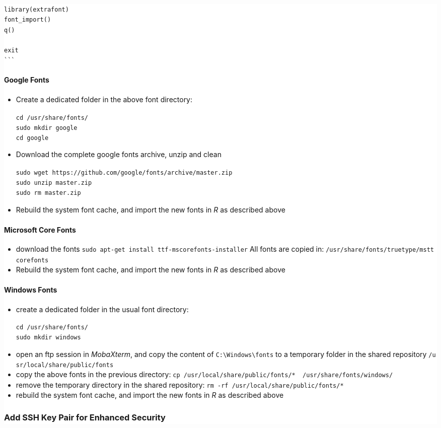     library(extrafont)
    font_import()
    q()
    
    exit
    ```

#### Google Fonts

  - Create a dedicated folder in the above font directory:
    ```
    cd /usr/share/fonts/  
    sudo mkdir google
    cd google
    ```
  - Download the complete google fonts archive, unzip and clean
    ```
    sudo wget https://github.com/google/fonts/archive/master.zip
    sudo unzip master.zip
    sudo rm master.zip
    ```
  - Rebuild the system font cache, and import the new fonts in *R* as described above

  
#### Microsoft Core Fonts

  - download the fonts
    `sudo apt-get install ttf-mscorefonts-installer`
    All fonts are copied in:
    `/usr/share/fonts/truetype/msttcorefonts`
  - Rebuild the system font cache, and import the new fonts in *R* as described above

  
#### Windows Fonts

  - create a dedicated folder in the usual font directory:
    ```
    cd /usr/share/fonts/
    sudo mkdir windows
    ```
  - open an ftp session in *MobaXterm*, and copy the content of `C:\Windows\fonts` to a temporary folder in the shared repository `/usr/local/share/public/fonts`
  - copy the above fonts in the previous directory:
    `cp /usr/local/share/public/fonts/*  /usr/share/fonts/windows/`
  - remove the temporary directory in the shared repository:
    `rm -rf /usr/local/share/public/fonts/*`
  - rebuild the system font cache, and import the new fonts in *R* as described above


 
  <a name="add-ssh-key"/>

### Add SSH Key Pair for Enhanced Security

  <a name="with-key-windows"/>
